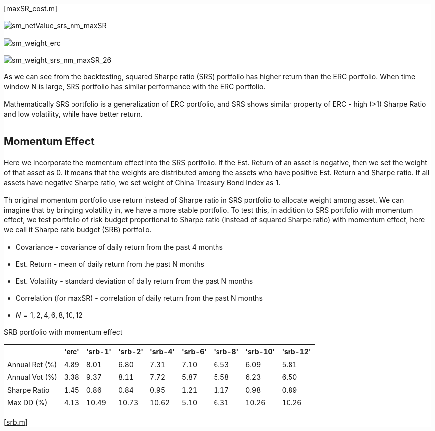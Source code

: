[[maxSR_cost.m]()]



![sm_netValue_srs_nm_maxSR](.\sm_netValue_srs_nm_maxSR.png)



![sm_weight_erc](.\sm_weight_erc.png)



![sm_weight_srs_nm_maxSR_26](.\sm_weight_srs_nm_maxSR_26.png)

As we can see from the backtesting, squared Sharpe ratio (SRS) portfolio has higher return than the ERC portfolio. When time window N is large, SRS portfolio has similar performance with the ERC portfolio.

Mathematically SRS portfolio is a generalization of  ERC portfolio,  and SRS shows similar property of ERC - high (>1) Sharpe Ratio and low volatility, while have better return.



## Momentum Effect

Here we incorporate the momentum effect into the SRS portfolio. If the Est. Return of an asset is negative, then we set the weight of that asset as 0. It means that the weights are distributed among the assets who have positive Est. Return and Sharpe ratio. If all assets have negative Sharpe ratio, we set weight of China Treasury Bond Index as 1.

Th original momentum portfolio use return instead of Sharpe ratio in SRS portfolio to allocate weight among asset. We can imagine that by bringing volatility in, we have a more stable portfolio. To test this, in addition to SRS portfolio with momentum effect, we test portfolio of risk budget proportional to Sharpe ratio (instead of squared Sharpe ratio) with momentum effect, here we call it Sharpe ratio budget (SRB) portfolio.

* Covariance - covariance of daily return from the past 4 months
* Est. Return - mean of daily return from the past N months
* Est. Volatility - standard deviation of daily return from the past N months
* Correlation (for maxSR) - correlation of daily return from the past N months

* $N=1,2,4,6,8,10,12$



SRB portfolio with momentum effect

|                | 'erc' | 'srb-1' | 'srb-2' | 'srb-4' | 'srb-6' | 'srb-8' | 'srb-10' | 'srb-12' |
| -------------- | ----- | ------- | ------- | ------- | ------- | ------- | -------- | -------- |
| Annual Ret (%) | 4.89  | 8.01    | 6.80    | 7.31    | 7.10    | 6.53    | 6.09     | 5.81     |
| Annual Vot (%) | 3.38  | 9.37    | 8.11    | 7.72    | 5.87    | 5.58    | 6.23     | 6.50     |
| Sharpe Ratio   | 1.45  | 0.86    | 0.84    | 0.95    | 1.21    | 1.17    | 0.98     | 0.89     |
| Max DD (%)     | 4.13  | 10.49   | 10.73   | 10.62   | 5.10    | 6.31    | 10.26    | 10.26    |

[[srb.m]()]
